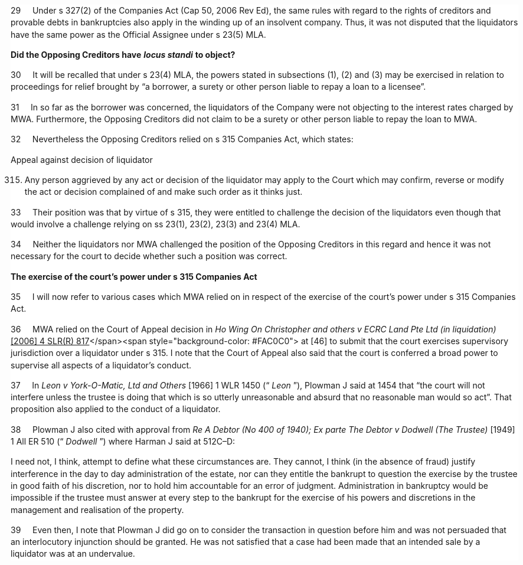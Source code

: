 29     Under s 327(2) of the Companies Act (Cap 50, 2006 Rev Ed), the same rules with regard to the rights of creditors and provable debts in bankruptcies also apply in the winding up of an insolvent company. Thus, it was not disputed that the liquidators have the same power as the Official Assignee under s 23(5) MLA. 

**Did the Opposing Creditors have** **_locus standi_** **to object?** 

30     It will be recalled that under s 23(4) MLA, the powers stated in subsections (1), (2) and (3) may be exercised in relation to proceedings for relief brought by “a borrower, a surety or other person liable to repay a loan to a licensee”. 

31     In so far as the borrower was concerned, the liquidators of the Company were not objecting to the interest rates charged by MWA. Furthermore, the Opposing Creditors did not claim to be a surety or other person liable to repay the loan to MWA. 

32     Nevertheless the Opposing Creditors relied on s 315 Companies Act, which states: 

 Appeal against decision of liquidator 


 315. Any person aggrieved by any act or decision of the liquidator may apply to the Court which may confirm, reverse or modify the act or decision complained of and make such order as it thinks just. 

33     Their position was that by virtue of s 315, they were entitled to challenge the decision of the liquidators even though that would involve a challenge relying on ss 23(1), 23(2), 23(3) and 23(4) MLA. 

34     Neither the liquidators nor MWA challenged the position of the Opposing Creditors in this regard and hence it was not necessary for the court to decide whether such a position was correct. 

**The exercise of the court’s power under s 315 Companies Act** 

35     I will now refer to various cases which MWA relied on in respect of the exercise of the court’s power under s 315 Companies Act. 

36     MWA relied on the Court of Appeal decision in _Ho Wing On Christopher and others v ECRC Land Pte Ltd (in liquidation)_ [[2006] 4 SLR(R) 817]("https://www.open.gov.sg")</span><span style="background-color: #FAC0C0"> at [46] to submit that the court exercises supervisory jurisdiction over a liquidator under s 315. I note that the Court of Appeal also said that the court is conferred a broad power to supervise all aspects of a liquidator’s conduct. 

37     In _Leon v York-O-Matic, Ltd and Others_ [1966] 1 WLR 1450 (“ _Leon_ ”), Plowman J said at 1454 that “the court will not interfere unless the trustee is doing that which is so utterly unreasonable and absurd that no reasonable man would so act”. That proposition also applied to the conduct of a liquidator. 

38     Plowman J also cited with approval from _Re A Debtor (No 400 of 1940); Ex parte The Debtor v Dodwell (The Trustee)_ [1949] 1 All ER 510 (“ _Dodwell_ ”) where Harman J said at 512C–D: 

 I need not, I think, attempt to define what these circumstances are. They cannot, I think (in the absence of fraud) justify interference in the day to day administration of the estate, nor can they entitle the bankrupt to question the exercise by the trustee in good faith of his discretion, nor to hold him accountable for an error of judgment. Administration in bankruptcy would be impossible if the trustee must answer at every step to the bankrupt for the exercise of his powers and discretions in the management and realisation of the property. 

39     Even then, I note that Plowman J did go on to consider the transaction in question before him and was not persuaded that an interlocutory injunction should be granted. He was not satisfied that a case had been made that an intended sale by a liquidator was at an undervalue. 
